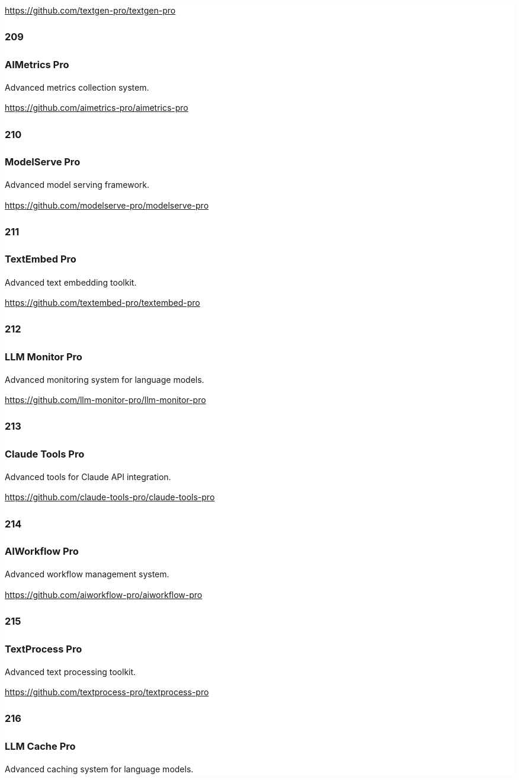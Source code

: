 https://github.com/textgen-pro/textgen-pro

### 209
### AIMetrics Pro
Advanced metrics collection system.

https://github.com/aimetrics-pro/aimetrics-pro

### 210
### ModelServe Pro
Advanced model serving framework.

https://github.com/modelserve-pro/modelserve-pro

### 211
### TextEmbed Pro
Advanced text embedding toolkit.

https://github.com/textembed-pro/textembed-pro

### 212
### LLM Monitor Pro
Advanced monitoring system for language models.

https://github.com/llm-monitor-pro/llm-monitor-pro

### 213
### Claude Tools Pro
Advanced tools for Claude API integration.

https://github.com/claude-tools-pro/claude-tools-pro

### 214
### AIWorkflow Pro
Advanced workflow management system.

https://github.com/aiworkflow-pro/aiworkflow-pro

### 215
### TextProcess Pro
Advanced text processing toolkit.

https://github.com/textprocess-pro/textprocess-pro

### 216
### LLM Cache Pro
Advanced caching system for language models.
